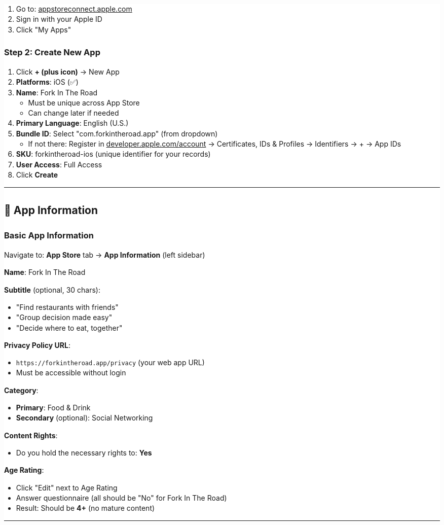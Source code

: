 1. Go to: [appstoreconnect.apple.com](https://appstoreconnect.apple.com)
2. Sign in with your Apple ID
3. Click "My Apps"

### Step 2: Create New App

1. Click **+ (plus icon)** → New App
2. **Platforms**: iOS (✅)
3. **Name**: Fork In The Road
   - Must be unique across App Store
   - Can change later if needed
4. **Primary Language**: English (U.S.)
5. **Bundle ID**: Select "com.forkintheroad.app" (from dropdown)
   - If not there: Register in [developer.apple.com/account](https://developer.apple.com/account) → Certificates, IDs & Profiles → Identifiers → + → App IDs
6. **SKU**: forkintheroad-ios (unique identifier for your records)
7. **User Access**: Full Access
8. Click **Create**

---

## 📝 App Information

### Basic App Information

Navigate to: **App Store** tab → **App Information** (left sidebar)

**Name**: Fork In The Road

**Subtitle** (optional, 30 chars):

- "Find restaurants with friends"
- "Group decision made easy"
- "Decide where to eat, together"

**Privacy Policy URL**:

- `https://forkintheroad.app/privacy` (your web app URL)
- Must be accessible without login

**Category**:

- **Primary**: Food & Drink
- **Secondary** (optional): Social Networking

**Content Rights**:

- Do you hold the necessary rights to: **Yes**

**Age Rating**:

- Click "Edit" next to Age Rating
- Answer questionnaire (all should be "No" for Fork In The Road)
- Result: Should be **4+** (no mature content)

---
